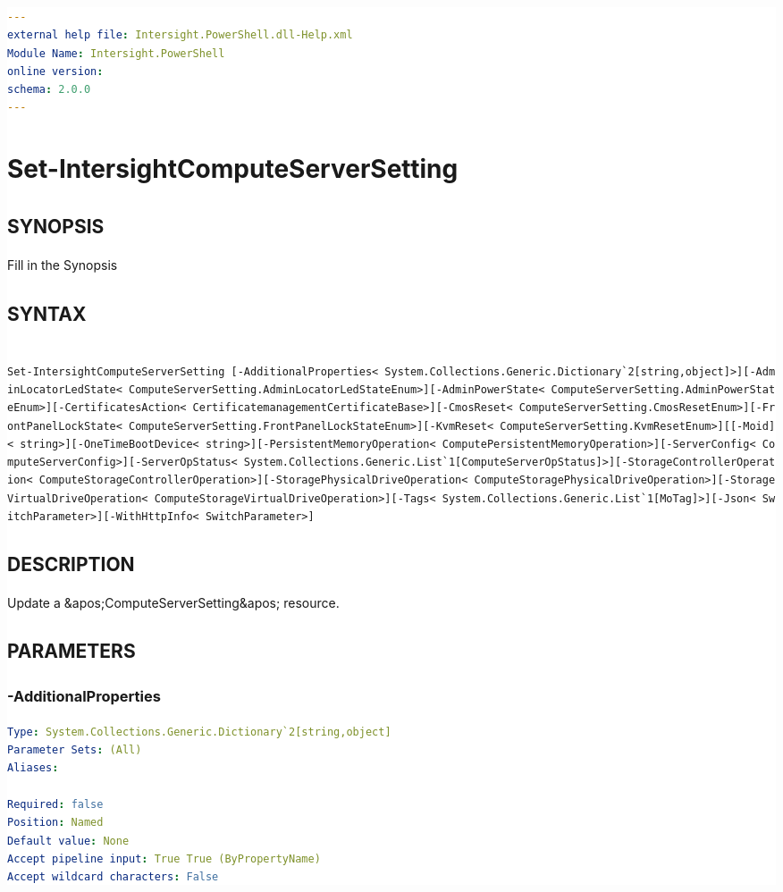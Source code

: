 ```yaml
---
external help file: Intersight.PowerShell.dll-Help.xml
Module Name: Intersight.PowerShell
online version:
schema: 2.0.0
---
```


# Set-IntersightComputeServerSetting

## SYNOPSIS
Fill in the Synopsis

## SYNTAX

```

Set-IntersightComputeServerSetting [-AdditionalProperties< System.Collections.Generic.Dictionary`2[string,object]>][-AdminLocatorLedState< ComputeServerSetting.AdminLocatorLedStateEnum>][-AdminPowerState< ComputeServerSetting.AdminPowerStateEnum>][-CertificatesAction< CertificatemanagementCertificateBase>][-CmosReset< ComputeServerSetting.CmosResetEnum>][-FrontPanelLockState< ComputeServerSetting.FrontPanelLockStateEnum>][-KvmReset< ComputeServerSetting.KvmResetEnum>][[-Moid]< string>][-OneTimeBootDevice< string>][-PersistentMemoryOperation< ComputePersistentMemoryOperation>][-ServerConfig< ComputeServerConfig>][-ServerOpStatus< System.Collections.Generic.List`1[ComputeServerOpStatus]>][-StorageControllerOperation< ComputeStorageControllerOperation>][-StoragePhysicalDriveOperation< ComputeStoragePhysicalDriveOperation>][-StorageVirtualDriveOperation< ComputeStorageVirtualDriveOperation>][-Tags< System.Collections.Generic.List`1[MoTag]>][-Json< SwitchParameter>][-WithHttpInfo< SwitchParameter>]

```

## DESCRIPTION
Update a &amp;apos;ComputeServerSetting&amp;apos; resource.

## PARAMETERS

### -AdditionalProperties


```yaml
Type: System.Collections.Generic.Dictionary`2[string,object]
Parameter Sets: (All)
Aliases:

Required: false
Position: Named
Default value: None
Accept pipeline input: True True (ByPropertyName)
Accept wildcard characters: False
```
